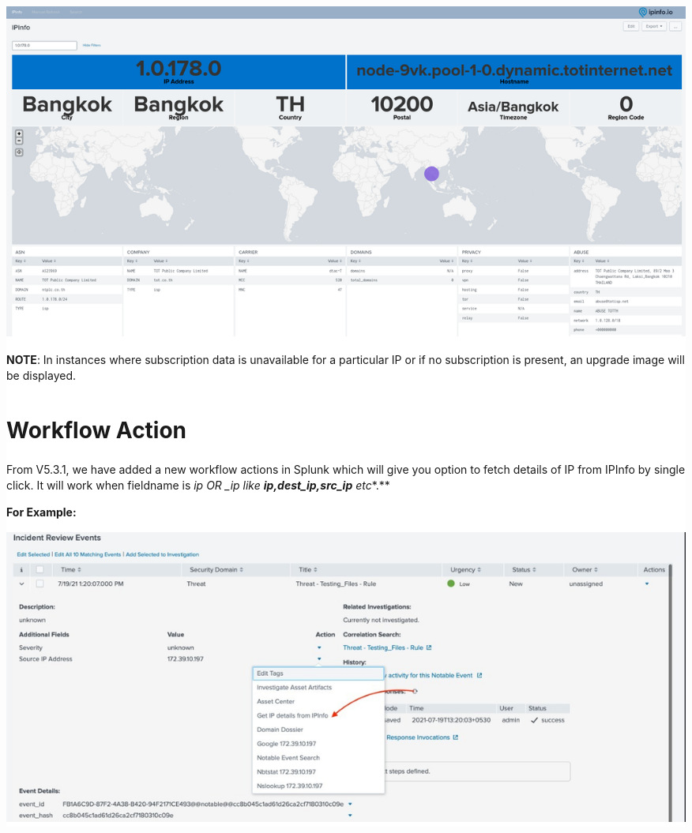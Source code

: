 ![Screenshot from 2023-11-07 11-29-32.png](Screenshot_from_2023-11-07_11-29-32.png)

**NOTE**: In instances where subscription data is unavailable for a particular IP or if no subscription is present, an upgrade image will be displayed.

# Workflow Action

From V5.3.1, we have added a new workflow actions in Splunk which will give you option to fetch details of IP from IPInfo by single click. It will work when fieldname is **ip OR *_ip** like **ip,dest_ip,src_ip** etc**.**

**For Example:**

![Untitled](Untitled%204.png)
